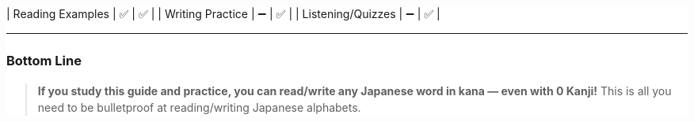 | Reading Examples              |     ✅    |        ✅        |
| Writing Practice              |     ➖    |        ✅        |
| Listening/Quizzes             |     ➖    |        ✅        |

---

### **Bottom Line**

> **If you study this guide and practice, you can read/write any Japanese word in kana — even with 0 Kanji!**
> This is all you need to be bulletproof at reading/writing Japanese alphabets.
